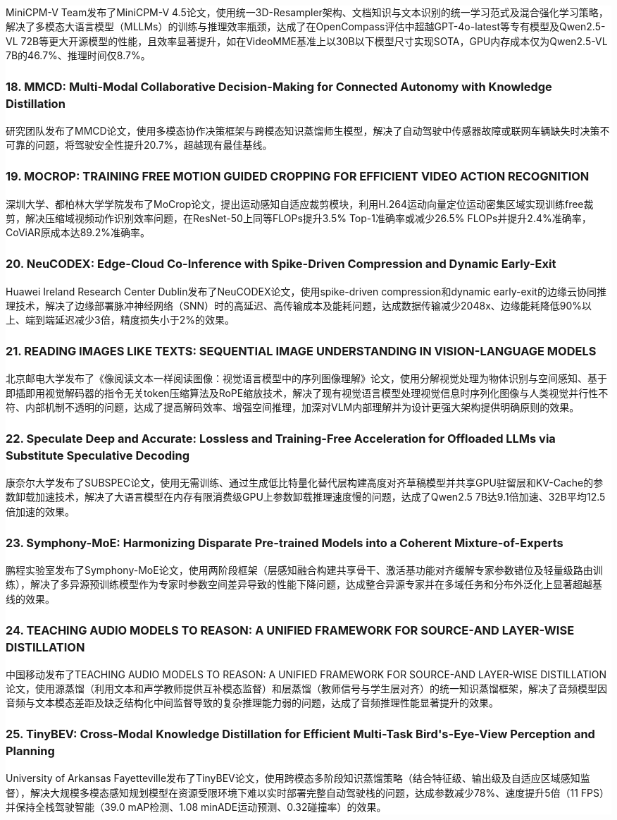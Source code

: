 MiniCPM-V Team发布了MiniCPM-V 4.5论文，使用统一3D-Resampler架构、文档知识与文本识别的统一学习范式及混合强化学习策略，解决了多模态大语言模型（MLLMs）的训练与推理效率瓶颈，达成了在OpenCompass评估中超越GPT-4o-latest等专有模型及Qwen2.5-VL 72B等更大开源模型的性能，且效率显著提升，如在VideoMME基准上以30B以下模型尺寸实现SOTA，GPU内存成本仅为Qwen2.5-VL 7B的46.7%、推理时间仅8.7%。

### 18. MMCD: Multi-Modal Collaborative Decision-Making for Connected Autonomy with Knowledge Distillation

研究团队发布了MMCD论文，使用多模态协作决策框架与跨模态知识蒸馏师生模型，解决了自动驾驶中传感器故障或联网车辆缺失时决策不可靠的问题，将驾驶安全性提升20.7%，超越现有最佳基线。

### 19. MOCROP: TRAINING FREE MOTION GUIDED CROPPING FOR EFFICIENT VIDEO ACTION RECOGNITION

深圳大学、都柏林大学学院发布了MoCrop论文，提出运动感知自适应裁剪模块，利用H.264运动向量定位运动密集区域实现训练free裁剪，解决压缩域视频动作识别效率问题，在ResNet-50上同等FLOPs提升3.5% Top-1准确率或减少26.5% FLOPs并提升2.4%准确率，CoViAR原成本达89.2%准确率。

### 20. NeuCODEX: Edge-Cloud Co-Inference with Spike-Driven Compression and Dynamic Early-Exit

Huawei Ireland Research Center Dublin发布了NeuCODEX论文，使用spike-driven compression和dynamic early-exit的边缘云协同推理技术，解决了边缘部署脉冲神经网络（SNN）时的高延迟、高传输成本及能耗问题，达成数据传输减少2048x、边缘能耗降低90%以上、端到端延迟减少3倍，精度损失小于2%的效果。

### 21. READING IMAGES LIKE TEXTS: SEQUENTIAL IMAGE UNDERSTANDING IN VISION-LANGUAGE MODELS

北京邮电大学发布了《像阅读文本一样阅读图像：视觉语言模型中的序列图像理解》论文，使用分解视觉处理为物体识别与空间感知、基于即插即用视觉解码器的指令无关token压缩算法及RoPE缩放技术，解决了现有视觉语言模型处理视觉信息时序列化图像与人类视觉并行性不符、内部机制不透明的问题，达成了提高解码效率、增强空间推理，加深对VLM内部理解并为设计更强大架构提供明确原则的效果。

### 22. Speculate Deep and Accurate: Lossless and Training-Free Acceleration for Offloaded LLMs via Substitute Speculative Decoding

康奈尔大学发布了SUBSPEC论文，使用无需训练、通过生成低比特量化替代层构建高度对齐草稿模型并共享GPU驻留层和KV-Cache的参数卸载加速技术，解决了大语言模型在内存有限消费级GPU上参数卸载推理速度慢的问题，达成了Qwen2.5 7B达9.1倍加速、32B平均12.5倍加速的效果。

### 23. Symphony-MoE: Harmonizing Disparate Pre-trained Models into a Coherent Mixture-of-Experts

鹏程实验室发布了Symphony-MoE论文，使用两阶段框架（层感知融合构建共享骨干、激活基功能对齐缓解专家参数错位及轻量级路由训练），解决了多异源预训练模型作为专家时参数空间差异导致的性能下降问题，达成整合异源专家并在多域任务和分布外泛化上显著超越基线的效果。

### 24. TEACHING AUDIO MODELS TO REASON: A UNIFIED FRAMEWORK FOR SOURCE-AND LAYER-WISE DISTILLATION

中国移动发布了TEACHING AUDIO MODELS TO REASON: A UNIFIED FRAMEWORK FOR SOURCE-AND LAYER-WISE DISTILLATION论文，使用源蒸馏（利用文本和声学教师提供互补模态监督）和层蒸馏（教师信号与学生层对齐）的统一知识蒸馏框架，解决了音频模型因音频与文本模态差距及缺乏结构化中间监督导致的复杂推理能力弱的问题，达成了音频推理性能显著提升的效果。

### 25. TinyBEV: Cross-Modal Knowledge Distillation for Efficient Multi-Task Bird's-Eye-View Perception and Planning

University of Arkansas Fayetteville发布了TinyBEV论文，使用跨模态多阶段知识蒸馏策略（结合特征级、输出级及自适应区域感知监督），解决大规模多模态感知规划模型在资源受限环境下难以实时部署完整自动驾驶栈的问题，达成参数减少78%、速度提升5倍（11 FPS）并保持全栈驾驶智能（39.0 mAP检测、1.08 minADE运动预测、0.32碰撞率）的效果。

